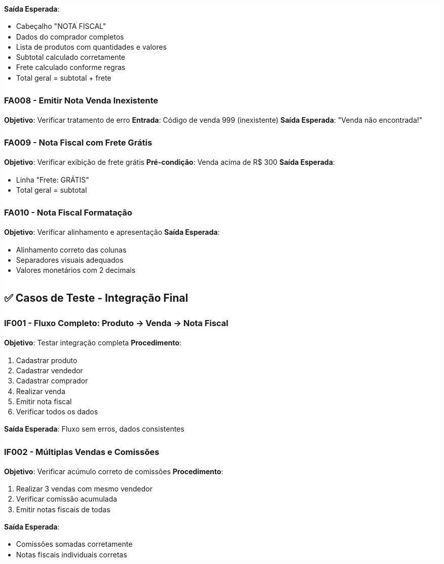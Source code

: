 **Saída Esperada**:
- Cabeçalho "NOTA FISCAL"
- Dados do comprador completos
- Lista de produtos com quantidades e valores
- Subtotal calculado corretamente
- Frete calculado conforme regras
- Total geral = subtotal + frete

### FA008 - Emitir Nota Venda Inexistente
**Objetivo**: Verificar tratamento de erro
**Entrada**: Código de venda 999 (inexistente)
**Saída Esperada**: "Venda não encontrada!"

### FA009 - Nota Fiscal com Frete Grátis
**Objetivo**: Verificar exibição de frete grátis
**Pré-condição**: Venda acima de R$ 300
**Saída Esperada**: 
- Linha "Frete: GRÁTIS"
- Total geral = subtotal

### FA010 - Nota Fiscal Formatação
**Objetivo**: Verificar alinhamento e apresentação
**Saída Esperada**: 
- Alinhamento correto das colunas
- Separadores visuais adequados
- Valores monetários com 2 decimais

## ✅ Casos de Teste - Integração Final

### IF001 - Fluxo Completo: Produto → Venda → Nota Fiscal
**Objetivo**: Testar integração completa
**Procedimento**:
1. Cadastrar produto
2. Cadastrar vendedor  
3. Cadastrar comprador
4. Realizar venda
5. Emitir nota fiscal
6. Verificar todos os dados

**Saída Esperada**: Fluxo sem erros, dados consistentes

### IF002 - Múltiplas Vendas e Comissões
**Objetivo**: Verificar acúmulo correto de comissões
**Procedimento**:
1. Realizar 3 vendas com mesmo vendedor
2. Verificar comissão acumulada
3. Emitir notas fiscais de todas

**Saída Esperada**: 
- Comissões somadas corretamente
- Notas fiscais individuais corretas
